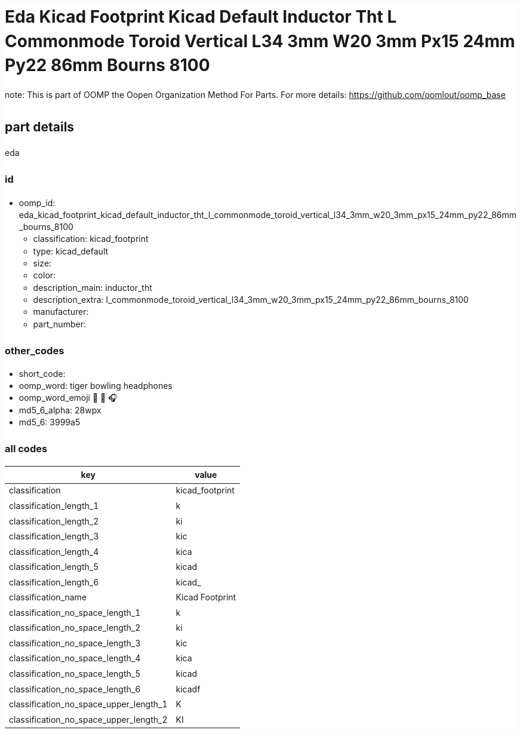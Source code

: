 # Eda Kicad Footprint Kicad Default Inductor Tht L Commonmode Toroid Vertical L34 3mm W20 3mm Px15 24mm Py22 86mm Bourns 8100  

note: This is part of OOMP the Oopen Organization Method For Parts. For more details: https://github.com/oomlout/oomp_base

##  part details



eda

### id
* oomp_id: eda_kicad_footprint_kicad_default_inductor_tht_l_commonmode_toroid_vertical_l34_3mm_w20_3mm_px15_24mm_py22_86mm_bourns_8100
  * classification: kicad_footprint
  * type: kicad_default
  * size: 
  * color: 
  * description_main: inductor_tht
  * description_extra: l_commonmode_toroid_vertical_l34_3mm_w20_3mm_px15_24mm_py22_86mm_bourns_8100
  * manufacturer: 
  * part_number: 

### other_codes
* short_code: 
* oomp_word: tiger bowling headphones
* oomp_word_emoji :tiger: :bowling: :headphones:
* md5_6_alpha: 28wpx
* md5_6: 3999a5

### all codes 
| key | value |  
| --- | --- |  
| classification | kicad_footprint |  
| classification_length_1 | k |  
| classification_length_2 | ki |  
| classification_length_3 | kic |  
| classification_length_4 | kica |  
| classification_length_5 | kicad |  
| classification_length_6 | kicad_ |  
| classification_name | Kicad Footprint |  
| classification_no_space_length_1 | k |  
| classification_no_space_length_2 | ki |  
| classification_no_space_length_3 | kic |  
| classification_no_space_length_4 | kica |  
| classification_no_space_length_5 | kicad |  
| classification_no_space_length_6 | kicadf |  
| classification_no_space_upper_length_1 | K |  
| classification_no_space_upper_length_2 | KI |  